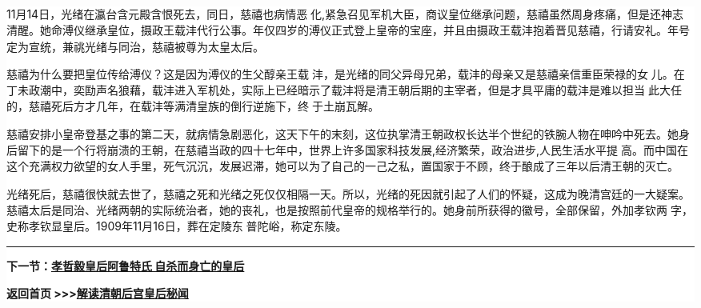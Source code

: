 11月14日，光绪在瀛台含元殿含恨死去，同日，慈禧也病情恶
化,紧急召见军机大臣，商议皇位继承问题，慈禧虽然周身疼痛，但是还神志清醒。她命溥仪继承皇位，摄政王载沣代行公事。年仅四岁的溥仪正式登上皇帝的宝座，并且由摄政王载沣抱着晋见慈禧，行请安礼。年号定为宣统，兼祧光绪与同治，慈禧被尊为太皇太后。

慈禧为什么要把皇位传给溥仪？这是因为溥仪的生父醇亲王载 沣，是光绪的同父异母兄弟，载沣的母亲又是慈禧亲信重臣荣禄的女
儿。在丁未政潮中，奕劻声名狼藉，载沣进入军机处，实际上已经暗示了载沣将是清王朝后期的主宰者，但是才具平庸的载沣是难以担当
此大任的，慈禧死后方才几年，在载沣等满清皇族的倒行逆施下，终 于土崩瓦解。

慈禧安排小皇帝登基之事的第二天，就病情急剧恶化，这天下午的末刻，这位执掌清王朝政权长达半个世纪的铁腕人物在呻吟中死去。她身后留下的是一个行将崩溃的王朝，在慈禧当政的四十七年中，世界上许多国家科技发展,经济繁荣，政治进步,人民生活水平提
高。而中国在这个充满权力欲望的女人手里，死气沉沉，发展迟滞，她可以为了自己的一己之私，置国家于不顾，终于酿成了三年以后清王朝的灭亡。

光绪死后，慈禧很快就去世了，慈禧之死和光绪之死仅仅相隔一天。所以，光绪的死因就引起了人们的怀疑，这成为晚清宫廷的一大疑案。慈禧太后是同治、光绪两朝的实际统治者，她的丧礼，也是按照前代皇帝的规格举行的。她身前所获得的徽号，全部保留，外加孝钦两
字，史称孝钦显皇后。1909年11月16日，葬在定陵东 普陀峪，称定东陵。

* * *

**下一节：[孝哲毅皇后阿鲁特氏 自杀而身亡的皇后](https://www.y5000.com/zgls/mq/25181.html)**

**返回首页 >>>[解读清朝后宫皇后秘闻](https://www.y5000.com/zgls/mq/25183.html)**
